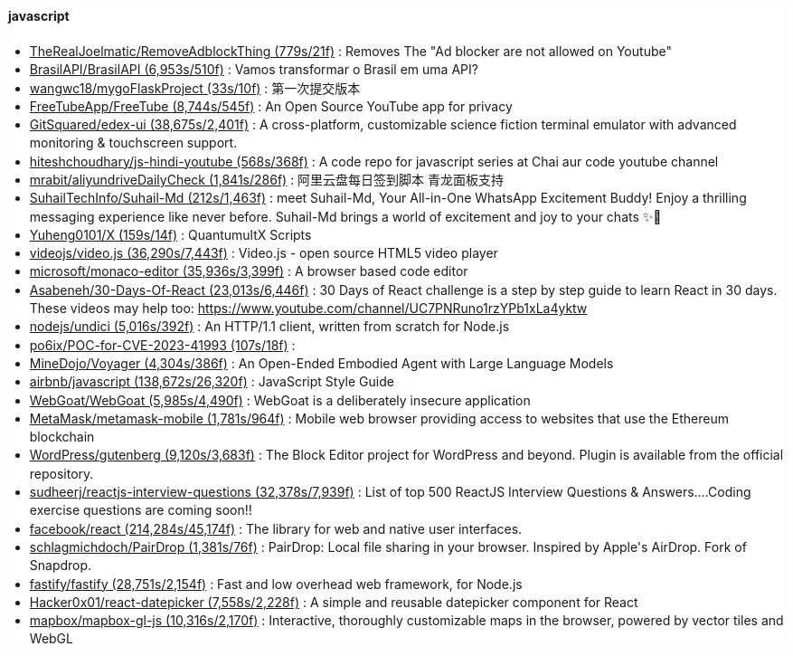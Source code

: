 #### javascript
* [TheRealJoelmatic/RemoveAdblockThing (779s/21f)](https://github.com/TheRealJoelmatic/RemoveAdblockThing) : Removes The "Ad blocker are not allowed on Youtube"
* [BrasilAPI/BrasilAPI (6,953s/510f)](https://github.com/BrasilAPI/BrasilAPI) : Vamos transformar o Brasil em uma API?
* [wangwc18/mygoFlaskProject (33s/10f)](https://github.com/wangwc18/mygoFlaskProject) : 第一次提交版本
* [FreeTubeApp/FreeTube (8,744s/545f)](https://github.com/FreeTubeApp/FreeTube) : An Open Source YouTube app for privacy
* [GitSquared/edex-ui (38,675s/2,401f)](https://github.com/GitSquared/edex-ui) : A cross-platform, customizable science fiction terminal emulator with advanced monitoring & touchscreen support.
* [hiteshchoudhary/js-hindi-youtube (568s/368f)](https://github.com/hiteshchoudhary/js-hindi-youtube) : A code repo for javascript series at Chai aur code youtube channel
* [mrabit/aliyundriveDailyCheck (1,841s/286f)](https://github.com/mrabit/aliyundriveDailyCheck) : 阿里云盘每日签到脚本 青龙面板支持
* [SuhailTechInfo/Suhail-Md (212s/1,463f)](https://github.com/SuhailTechInfo/Suhail-Md) : meet Suhail-Md, Your All-in-One WhatsApp Excitement Buddy! Enjoy a thrilling messaging experience like never before. Suhail-Md brings a world of excitement and joy to your chats ✨🤖
* [Yuheng0101/X (159s/14f)](https://github.com/Yuheng0101/X) : QuantumultX Scripts
* [videojs/video.js (36,290s/7,443f)](https://github.com/videojs/video.js) : Video.js - open source HTML5 video player
* [microsoft/monaco-editor (35,936s/3,399f)](https://github.com/microsoft/monaco-editor) : A browser based code editor
* [Asabeneh/30-Days-Of-React (23,013s/6,446f)](https://github.com/Asabeneh/30-Days-Of-React) : 30 Days of React challenge is a step by step guide to learn React in 30 days. These videos may help too: https://www.youtube.com/channel/UC7PNRuno1rzYPb1xLa4yktw
* [nodejs/undici (5,016s/392f)](https://github.com/nodejs/undici) : An HTTP/1.1 client, written from scratch for Node.js
* [po6ix/POC-for-CVE-2023-41993 (107s/18f)](https://github.com/po6ix/POC-for-CVE-2023-41993) : 
* [MineDojo/Voyager (4,304s/386f)](https://github.com/MineDojo/Voyager) : An Open-Ended Embodied Agent with Large Language Models
* [airbnb/javascript (138,672s/26,320f)](https://github.com/airbnb/javascript) : JavaScript Style Guide
* [WebGoat/WebGoat (5,985s/4,490f)](https://github.com/WebGoat/WebGoat) : WebGoat is a deliberately insecure application
* [MetaMask/metamask-mobile (1,781s/964f)](https://github.com/MetaMask/metamask-mobile) : Mobile web browser providing access to websites that use the Ethereum blockchain
* [WordPress/gutenberg (9,120s/3,683f)](https://github.com/WordPress/gutenberg) : The Block Editor project for WordPress and beyond. Plugin is available from the official repository.
* [sudheerj/reactjs-interview-questions (32,378s/7,939f)](https://github.com/sudheerj/reactjs-interview-questions) : List of top 500 ReactJS Interview Questions & Answers....Coding exercise questions are coming soon!!
* [facebook/react (214,284s/45,174f)](https://github.com/facebook/react) : The library for web and native user interfaces.
* [schlagmichdoch/PairDrop (1,381s/76f)](https://github.com/schlagmichdoch/PairDrop) : PairDrop: Local file sharing in your browser. Inspired by Apple's AirDrop. Fork of Snapdrop.
* [fastify/fastify (28,751s/2,154f)](https://github.com/fastify/fastify) : Fast and low overhead web framework, for Node.js
* [Hacker0x01/react-datepicker (7,558s/2,228f)](https://github.com/Hacker0x01/react-datepicker) : A simple and reusable datepicker component for React
* [mapbox/mapbox-gl-js (10,316s/2,170f)](https://github.com/mapbox/mapbox-gl-js) : Interactive, thoroughly customizable maps in the browser, powered by vector tiles and WebGL

